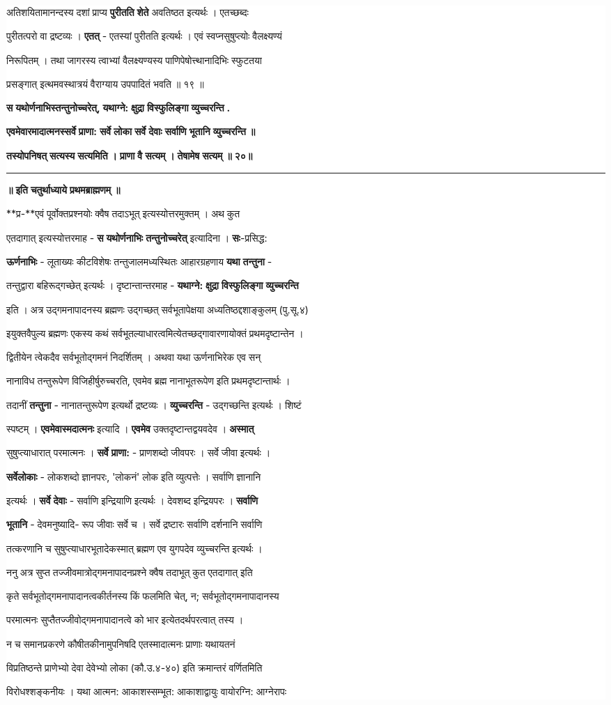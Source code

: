 अतिशयितामानन्दस्य दशां प्राप्य **पुरीतति** **शेते** अवतिष्ठत इत्यर्थः । एतच्छब्दः

पुरीतत्परो वा द्रष्टव्यः । **एतत्** - एतस्यां पुरीतति इत्यर्थः । एवं स्वप्नसुषुप्त्योः वैलक्ष्यण्यं

निरूपितम् । तथा जागरस्य त्वाभ्यां वैलक्ष्यण्यस्य पाणिपेषोत्त्थानादिभिः स्फुटतया

प्रसङ्गात् इत्थमवस्थात्रयं वैराग्याय उपपादितं भवति ॥ १९ ॥

**स** **यथोर्णनाभिस्तन्तुनोच्चरेत्,** **यथाग्ने:** **क्षुद्रा** **विस्फुलिङ्गा** **व्युच्चरन्ति** **.**

**एवमेवारमादात्मनस्सर्वे** **प्राणा:** **सर्वे** **लोका** **सर्वे** **देवाः** **सर्वाणि** **भूतानि** **व्युच्चरन्ति** **॥**

**तस्योपनिषत्** **सत्यस्य** **सत्यमिति** **।** **प्राणा** **वै** **सत्यम्** **।** **तेषामेष** **सत्यम्** **॥** **२०॥**

****

**॥** **इति** **चतुर्थाध्याये** **प्रथमब्राह्मणम्** **॥**

**प्र-**एवं पूर्वोक्तप्रश्नयोः क्वैष तदाऽभूत् इत्यस्योत्तरमुक्तम् । अथ कुत

एतदागात् इत्यस्योत्तरमाह - **स** **यथोर्णनाभिः** **तन्तुनोच्चरेत्** इत्यादिना । **सः**-प्रसिद्ध:

**ऊर्णनाभिः** - लूताख्यः कीटविशेषः तन्तुजालमध्यस्थितः आहारग्रहणाय **यथा** **तन्तुना** -

तन्तुद्वारा बहिरूद्गच्छेत् इत्यर्थः । दृष्टान्तान्तरमाह - **यथाग्ने:** **क्षुद्रा** **विस्फुलिङ्गा** **व्युच्चरन्ति**

इति । अत्र उद्गमनापादनस्य ब्रह्मणः उद्गच्छत् सर्वभूतापेक्षया अध्यतिष्ठद्दशाङ्कुलम् (पु.सू.४)

इयुक्तवैपुल्य ब्रह्मणः एकस्य कथं सर्वभूतल्याधारत्वमित्येतच्छद्गावारणायोक्तं प्रथमदृष्टान्तेन ।

द्वितीयेन त्वेकदैव सर्वभूतोद्गमनं निदर्शितम् । अथवा यथा ऊर्णनाभिरेक एव सन्

नानाविध तन्तुरूपेण विजिहीर्षुरुच्चरति, एवमेव ब्रह्म नानाभूतरूपेण इति प्रथमदृष्टान्तार्थः ।

तदानीं **तन्तुना** - नानातन्तुरूपेण इत्यर्थो द्रष्टव्यः । **व्युच्चरन्ति** - उद्गच्छन्ति इत्यर्थः । शिष्टं

स्पष्टम् । **एवमेवास्मदात्मनः** इत्यादि । **एवमेव** उक्तदृष्टान्तद्वयवदेव । **अस्मात्**

सुषुप्त्याधारात् परमात्मनः । **सर्वे** **प्राणा:** - प्राणशब्दो जीवपरः । सर्वे जीवा इत्यर्थः ।

**सर्वेलोकाः** - लोकशब्दो ज्ञानपरः, 'लोकनं' लोक इति व्युत्पत्तेः । सर्वाणि ज्ञानानि

इत्यर्थः । **सर्वे** **देवाः** - सर्वाणि इन्द्रियाणि इत्यर्थः । देवशब्द इन्द्रियपरः । **सर्वाणि**

**भूतानि** - देवमनुष्यादि- रूप जीवाः सर्वे च । सर्वे द्रष्टारः सर्वाणि दर्शनानि सर्वाणि

तत्करणानि च सुषुप्त्याधारभूतादेकस्मात् ब्रह्मण एव युगपदेव व्युच्चरन्ति इत्यर्थः ।

ननु अत्र सुप्त तज्जीवमात्रोद्गमनापादनप्रश्ने क्वैष तदाभूत् कुत एतदागात् इति

कृते सर्वभूतोद्गमनापादानत्वकीर्तनस्य किं फलमिति चेत्, न; सर्वभूतोद्गमनापादानस्य

परमात्मनः सुप्तैतज्जीवोद्गमनापादानत्वे को भार इत्येतदर्थपरत्वात् तस्य ।

न च समानप्रकरणे कौषीतकीनामुपनिषदि एतस्मादात्मनः प्राणाः यथायतनं

विप्रतिष्ठन्ते प्राणेभ्यो देवा देवेभ्यो लोका (कौ.उ.४-४०) इति क्रमान्तरं वर्णितमिति

विरोधश्शङ्कनीयः । यथा आत्मन: आकाशस्सम्भूत: आकाशाद्वायुः वायोरग्नि: आग्नेरापः
